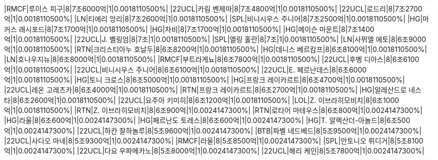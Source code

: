 |RMCF|루이스 피구|8|7조6000억|1|0.0018110500%|
|22UCL|카림 벤제마|8|7조4800억|1|0.0018110500%|
|22UCL|로드리|8|7조2700억|1|0.0018110500%|
|LN|티에리 앙리|8|7조2600억|1|0.0018110500%|
|SPL|비니시우스 주니어|8|7조2500억|1|0.0018110500%|
|HG|마커스 래시포드|8|7조1700억|1|0.0018110500%|
|HG|차비|8|7조1700억|1|0.0018110500%|
|HG|메이슨 마운트|8|7조1400억|1|0.0018110500%|
|22UCL|J. 벨링엄|8|7조|1|0.0018110500%|
|SPL|엘링 홀란|8|7조|1|0.0018110500%|
|LN|사뮈엘 에토|8|6조9000억|1|0.0018110500%|
|RTN|크리스티아누 호날두|8|6조8200억|1|0.0018110500%|
|HG|데니스 베르캄프|8|6조8100억|1|0.0018110500%|
|LN|호나우지뉴|8|6조8000억|1|0.0018110500%|
|RMCF|부트라게뇨|8|6조7800억|1|0.0018110500%|
|22UCL|후벵 디아스|8|6조6100억|1|0.0018110500%|
|22UCL|비니시우스 주니어|8|6조6100억|1|0.0018110500%|
|22UCL|E. 페르난데스|8|6조6000억|1|0.0018110500%|
|HG|토니 크로스|8|6조5000억|1|0.0018110500%|
|HG|프랑크 레이카르트|8|6조4700억|1|0.0018110500%|
|22UCL|레온 고레츠카|8|6조4000억|1|0.0018110500%|
|RTN|프랑크 레이카르트|8|6조2700억|1|0.0018110500%|
|HG|알레산드로 네스타|8|6조2600억|1|0.0018110500%|
|22UCL|요주아 키미히|8|6조1200억|1|0.0018110500%|
|LOL|Z. 이브라히모비치|8|6조1000억|1|0.0018110500%|
|RTN|Z. 이브라히모비치|8|6조900억|1|0.0024147300%|
|RTN|로타어 마테우스|8|6조800억|1|0.0024147300%|
|HG|라울|8|6조600억|1|0.0024147300%|
|HG|페르난도 토레스|8|6조600억|1|0.0024147300%|
|HG|T. 알렉산더-아놀드|8|6조500억|1|0.0024147300%|
|22UCL|하칸 찰하놀루|8|5조9600억|1|0.0024147300%|
|BTB|파벨 네드베드|8|5조9500억|1|0.0024147300%|
|22UCL|사디오 마네|8|5조9300억|1|0.0024147300%|
|RMCF|라울|8|5조8500억|1|0.0024147300%|
|SPL|안토니오 뤼디거|8|5조8100억|1|0.0024147300%|
|22UCL|다요 우파메카노|8|5조8000억|1|0.0024147300%|
|22UCL|해리 케인|8|5조7800억|1|0.0024147300%|